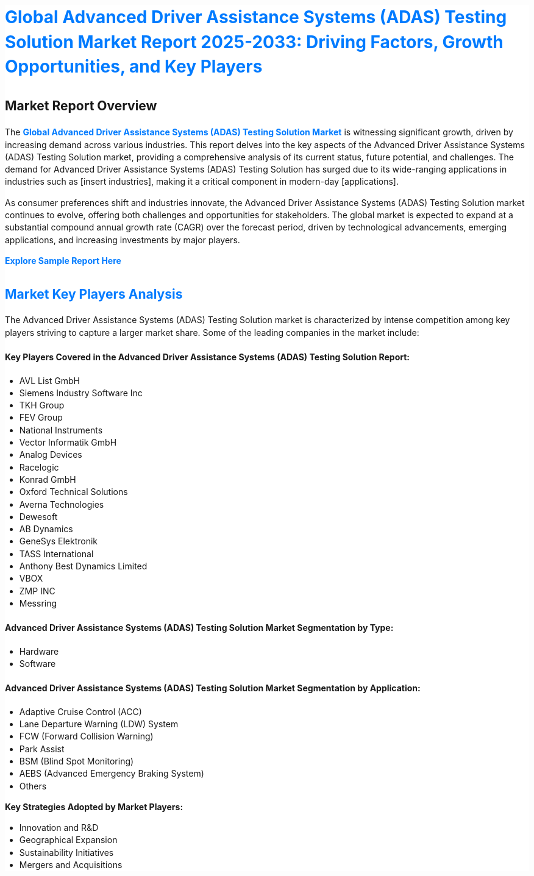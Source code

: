 <h1 style="color: #007BFF;">Global Advanced Driver Assistance Systems (ADAS) Testing Solution Market Report 2025-2033: Driving Factors, Growth Opportunities, and Key Players</h1>

<section id="overview">
<h2>Market Report Overview</h2>
<p>The <a href="https://www.futuremarketreport.com/industry-report/advanced-driver-assistance-systems-adas-testing-solution-market" style="color: #007BFF; text-decoration: none;"><strong>Global Advanced Driver Assistance Systems (ADAS) Testing Solution Market</strong></a> is witnessing significant growth, driven by increasing demand across various industries. This report delves into the key aspects of the Advanced Driver Assistance Systems (ADAS) Testing Solution market, providing a comprehensive analysis of its current status, future potential, and challenges. The demand for Advanced Driver Assistance Systems (ADAS) Testing Solution has surged due to its wide-ranging applications in industries such as [insert industries], making it a critical component in modern-day [applications].</p>
<p>As consumer preferences shift and industries innovate, the Advanced Driver Assistance Systems (ADAS) Testing Solution market continues to evolve, offering both challenges and opportunities for stakeholders. The global market is expected to expand at a substantial compound annual growth rate (CAGR) over the forecast period, driven by technological advancements, emerging applications, and increasing investments by major players.</p>
</section>

<section id="overview">
<p><a href="https://www.futuremarketreport.com/request-sample/reportId=51905" style="color: #007BFF; text-decoration: none;"><strong>Explore Sample Report Here</strong></a></p>
</section>

<section id="key-players">
<h2 style="color: #007BFF;">Market Key Players Analysis</h2>
<p>The Advanced Driver Assistance Systems (ADAS) Testing Solution market is characterized by intense competition among key players striving to capture a larger market share. Some of the leading companies in the market include:</p>
<h4>Key Players Covered in the Advanced Driver Assistance Systems (ADAS) Testing Solution Report:</h4>
<ul><li>AVL List GmbH</li><li>Siemens Industry Software Inc</li><li>TKH Group</li><li>FEV Group</li><li>National Instruments</li><li>Vector Informatik GmbH</li><li>Analog Devices</li><li>Racelogic</li><li>Konrad GmbH</li><li>Oxford Technical Solutions</li><li>Averna Technologies</li><li>Dewesoft</li><li>AB Dynamics</li><li>GeneSys Elektronik</li><li>TASS International</li><li>Anthony Best Dynamics Limited</li><li>VBOX</li><li>ZMP INC</li><li>Messring</li></ul>
<h4>Advanced Driver Assistance Systems (ADAS) Testing Solution Market Segmentation by Type:</h4>
<ul><li>Hardware</li><li>Software</li></ul>

<h4>Advanced Driver Assistance Systems (ADAS) Testing Solution Market Segmentation by Application:</h4>
<ul><li>Adaptive Cruise Control (ACC)</li><li>Lane Departure Warning (LDW) System</li><li>FCW (Forward Collision Warning)</li><li>Park Assist</li><li>BSM (Blind Spot Monitoring)</li><li>AEBS (Advanced Emergency Braking System)</li><li>Others</li></ul>
<p><strong>Key Strategies Adopted by Market Players:</strong></p>
<ul>
<li>Innovation and R&D</li>
<li>Geographical Expansion</li>
<li>Sustainability Initiatives</li>
<li>Mergers and Acquisitions</li>
</ul>
</section>
